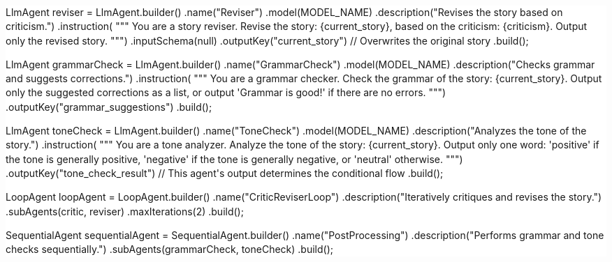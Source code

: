 LlmAgent reviser =
    LlmAgent.builder()
        .name("Reviser")
        .model(MODEL_NAME)
        .description("Revises the story based on criticism.")
        .instruction(
            """
          You are a story reviser. Revise the story: {current_story}, based on the criticism: {criticism}. Output only the revised story.
          """)
        .inputSchema(null)
        .outputKey("current_story") // Overwrites the original story
        .build();

LlmAgent grammarCheck =
    LlmAgent.builder()
        .name("GrammarCheck")
        .model(MODEL_NAME)
        .description("Checks grammar and suggests corrections.")
        .instruction(
            """
           You are a grammar checker. Check the grammar of the story: {current_story}. Output only the suggested
           corrections as a list, or output 'Grammar is good!' if there are no errors.
           """)
        .outputKey("grammar_suggestions")
        .build();

LlmAgent toneCheck =
    LlmAgent.builder()
        .name("ToneCheck")
        .model(MODEL_NAME)
        .description("Analyzes the tone of the story.")
        .instruction(
            """
          You are a tone analyzer. Analyze the tone of the story: {current_story}. Output only one word: 'positive' if
          the tone is generally positive, 'negative' if the tone is generally negative, or 'neutral'
          otherwise.
          """)
        .outputKey("tone_check_result") // This agent's output determines the conditional flow
        .build();

LoopAgent loopAgent =
    LoopAgent.builder()
        .name("CriticReviserLoop")
        .description("Iteratively critiques and revises the story.")
        .subAgents(critic, reviser)
        .maxIterations(2)
        .build();

SequentialAgent sequentialAgent =
    SequentialAgent.builder()
        .name("PostProcessing")
        .description("Performs grammar and tone checks sequentially.")
        .subAgents(grammarCheck, toneCheck)
        .build();
